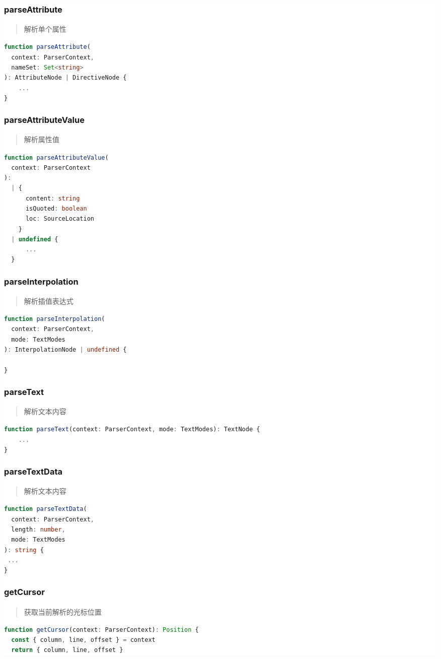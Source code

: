 ```ts
```
### parseAttribute
> 解析单个属性
```ts
function parseAttribute(
  context: ParserContext,
  nameSet: Set<string>
): AttributeNode | DirectiveNode {
    ...
}
```
### parseAttributeValue
> 解析属性值
```ts
function parseAttributeValue(
  context: ParserContext
):
  | {
      content: string
      isQuoted: boolean
      loc: SourceLocation
    }
  | undefined {
      ...
  }
```
### parseInterpolation
> 解析插值表达式
```ts
function parseInterpolation(
  context: ParserContext,
  mode: TextModes
): InterpolationNode | undefined {

}
```

### parseText
> 解析文本内容
```ts
function parseText(context: ParserContext, mode: TextModes): TextNode {
    ...
}
```
### parseTextData
> 解析文本内容
```ts
function parseTextData(
  context: ParserContext,
  length: number,
  mode: TextModes
): string {
 ...
}
```
### getCursor
> 获取当前解析的光标位置
```ts
function getCursor(context: ParserContext): Position {
  const { column, line, offset } = context
  return { column, line, offset }
```